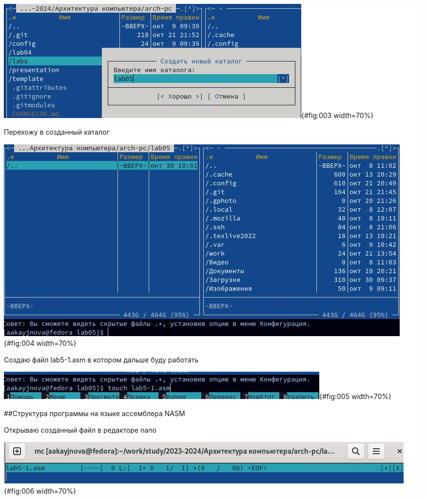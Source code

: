 ![Создание каталога](image/3.jpg){#fig:003 width=70%}

Перехожу в созданный каталог

![Перемещение между директориями](image/4.jpg){#fig:004 width=70%}

Создаю файл lab5-1.asm в котором дальше буду работать

![Создание файла](image/5.jpg){#fig:005 width=70%}

##Структура программы на языке ассемблера NASM

Открываю созданный файл в редакторе nano

![Открытие файла для редактирования](image/6.jpg){#fig:006 width=70%}
